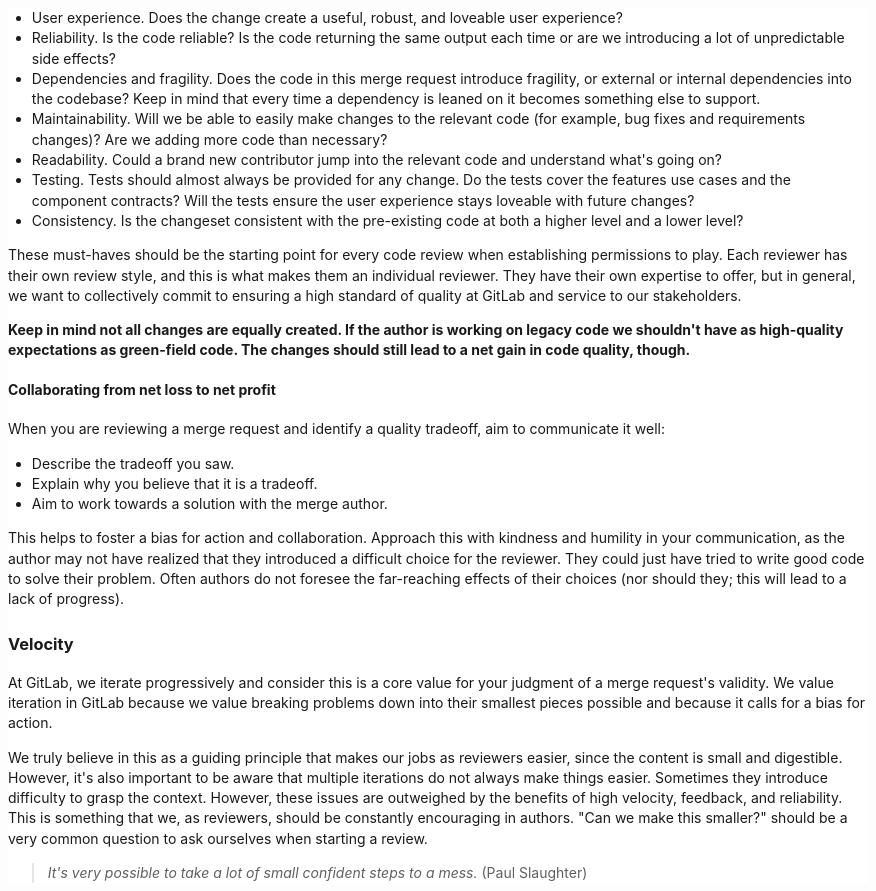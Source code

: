 - User experience. Does the change create a useful, robust, and loveable user experience?
- Reliability. Is the code reliable? Is the code returning the same output each time or are we introducing a lot of unpredictable side effects?
- Dependencies and fragility. Does the code in this merge request introduce fragility,
or external or internal dependencies into the codebase? Keep in mind that every time
a dependency is leaned on it becomes something else to support.
- Maintainability. Will we be able to easily make changes to the relevant code (for example, bug fixes and requirements changes)? Are we adding more code than necessary?
- Readability. Could a brand new contributor jump into the relevant code and understand what's going on?
- Testing. Tests should almost always be provided for any change. Do the tests cover the
features use cases and the component contracts? Will the tests ensure the user experience
stays loveable with future changes?
- Consistency. Is the changeset consistent with the pre-existing code at both a
higher level and a lower level?

These must-haves should be the starting point for every code review when establishing permissions
to play. Each reviewer has their own review style, and this is what makes them an individual
reviewer. They have their own expertise to offer, but in general, we want to collectively commit to ensuring a high standard of quality at GitLab and service to our stakeholders.

**Keep in mind not all changes are equally created. If the author is working on legacy
code we shouldn't have as high-quality expectations as green-field code. The changes
should still lead to a net gain in code quality, though.**

#### Collaborating from net loss to net profit

When you are reviewing a merge request and identify a quality tradeoff, aim to communicate it well:

- Describe the tradeoff you saw.
- Explain why you believe that it is a tradeoff.
- Aim to work towards a solution with the merge author.

This helps to foster a bias for action and collaboration. Approach this with kindness and
humility in your communication, as the author may not have realized that they introduced a
difficult choice for the reviewer. They could just have tried to write good code to solve
their problem. Often authors do not foresee the far-reaching effects of their choices
(nor should they; this will lead to a lack of progress).

### Velocity

At GitLab, we iterate progressively and consider this is a core value for your judgment
of a merge request's validity. We value iteration in GitLab because we value breaking
problems down into their smallest pieces possible and because it calls for a bias for action.

We truly believe in this as a guiding principle that makes our jobs as reviewers easier,
since the content is small and digestible. However, it's also important to be aware that
multiple iterations do not always make things easier. Sometimes they introduce difficulty to
grasp the context. However, these issues are outweighed by the benefits of high velocity,
feedback, and reliability. This is something that we, as reviewers, should be
constantly encouraging in authors. "Can we make this smaller?" should be a very common question to ask ourselves when starting a review.

> *It's very possible to take a lot of small confident steps to a mess.* (Paul Slaughter)
